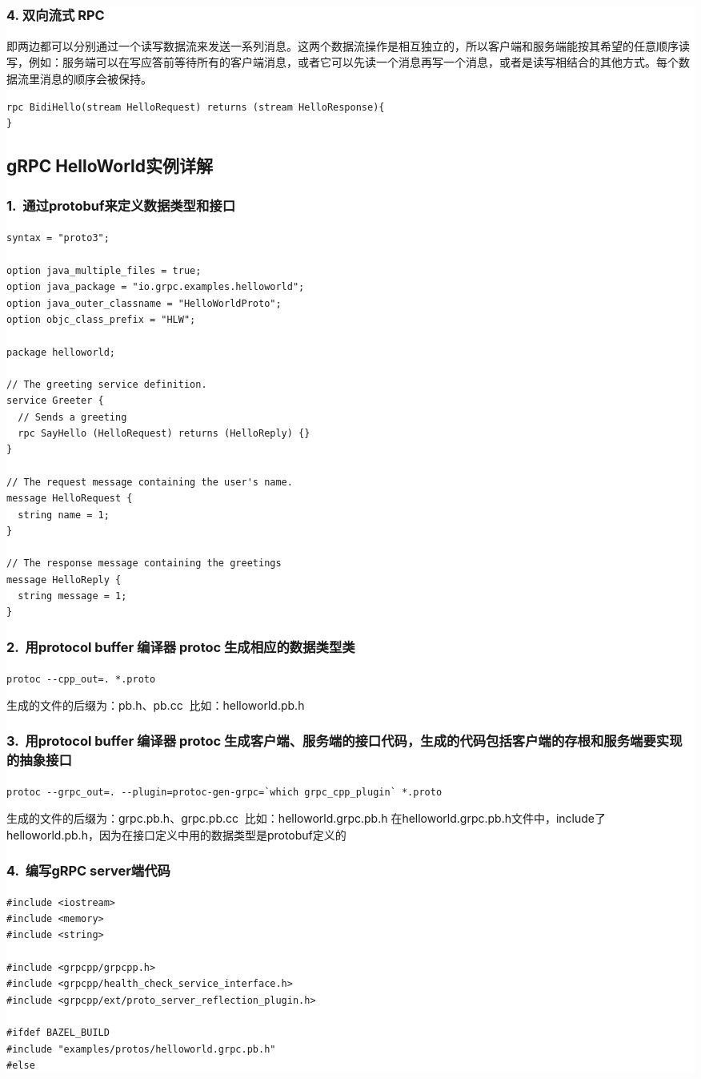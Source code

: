 ### 4. 双向流式 RPC
即两边都可以分别通过一个读写数据流来发送一系列消息。这两个数据流操作是相互独立的，所以客户端和服务端能按其希望的任意顺序读写，例如：服务端可以在写应答前等待所有的客户端消息，或者它可以先读一个消息再写一个消息，或者是读写相结合的其他方式。每个数据流里消息的顺序会被保持。
```
rpc BidiHello(stream HelloRequest) returns (stream HelloResponse){
}
```

## gRPC HelloWorld实例详解
### 1.  通过protobuf来定义数据类型和接口
```
syntax = "proto3";

option java_multiple_files = true;
option java_package = "io.grpc.examples.helloworld";
option java_outer_classname = "HelloWorldProto";
option objc_class_prefix = "HLW";

package helloworld;

// The greeting service definition.
service Greeter {
  // Sends a greeting
  rpc SayHello (HelloRequest) returns (HelloReply) {}
}

// The request message containing the user's name.
message HelloRequest {
  string name = 1;
}

// The response message containing the greetings
message HelloReply {
  string message = 1;
}
```
### 2.  用protocol buffer 编译器 protoc 生成相应的数据类型类
```
protoc --cpp_out=. *.proto
```
生成的文件的后缀为：pb.h、pb.cc  比如：helloworld.pb.h
### 3.  用protocol buffer 编译器 protoc 生成客户端、服务端的接口代码，生成的代码包括客户端的存根和服务端要实现的抽象接口
```
protoc --grpc_out=. --plugin=protoc-gen-grpc=`which grpc_cpp_plugin` *.proto
```
生成的文件的后缀为：grpc.pb.h、grpc.pb.cc  比如：helloworld.grpc.pb.h
在helloworld.grpc.pb.h文件中，include了helloworld.pb.h，因为在接口定义中用的数据类型是protobuf定义的
### 4.  编写gRPC server端代码
```
#include <iostream>
#include <memory>
#include <string>

#include <grpcpp/grpcpp.h>
#include <grpcpp/health_check_service_interface.h>
#include <grpcpp/ext/proto_server_reflection_plugin.h>

#ifdef BAZEL_BUILD
#include "examples/protos/helloworld.grpc.pb.h"
#else
```